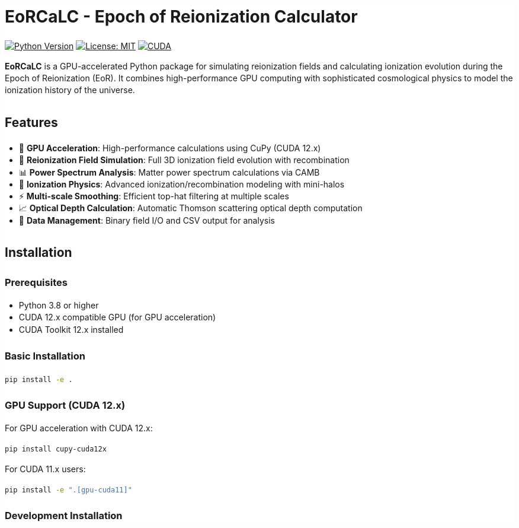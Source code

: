 # EoRCaLC - Epoch of Reionization Calculator

[![Python Version](https://img.shields.io/badge/python-3.8%2B-blue.svg)](https://www.python.org/downloads/)
[![License: MIT](https://img.shields.io/badge/License-MIT-yellow.svg)](https://opensource.org/licenses/MIT)
[![CUDA](https://img.shields.io/badge/CUDA-12.x-green.svg)](https://developer.nvidia.com/cuda-toolkit)

**EoRCaLC** is a GPU-accelerated Python package for simulating reionization fields and calculating ionization evolution during the Epoch of Reionization (EoR). It combines high-performance GPU computing with sophisticated cosmological physics to model the ionization history of the universe.

## Features

- 🚀 **GPU Acceleration**: High-performance calculations using CuPy (CUDA 12.x)
- 🌌 **Reionization Field Simulation**: Full 3D ionization field evolution with recombination
- 📊 **Power Spectrum Analysis**: Matter power spectrum calculations via CAMB
- 🔬 **Ionization Physics**: Advanced ionization/recombination modeling with mini-halos
- ⚡ **Multi-scale Smoothing**: Efficient top-hat filtering at multiple scales
- 📈 **Optical Depth Calculation**: Automatic Thomson scattering optical depth computation
- 💾 **Data Management**: Binary field I/O and CSV output for analysis

## Installation

### Prerequisites

- Python 3.8 or higher
- CUDA 12.x compatible GPU (for GPU acceleration)
- CUDA Toolkit 12.x installed

### Basic Installation

```bash
pip install -e .
```

### GPU Support (CUDA 12.x)

For GPU acceleration with CUDA 12.x:

```bash
pip install cupy-cuda12x
```

For CUDA 11.x users:

```bash
pip install -e ".[gpu-cuda11]"
```

### Development Installation

